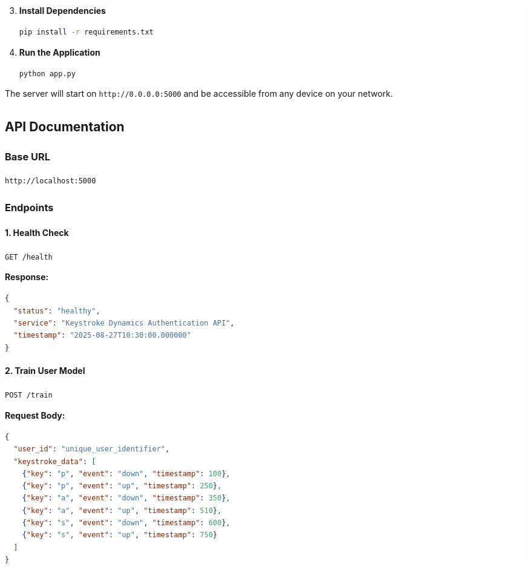 3. **Install Dependencies**
   ```bash
   pip install -r requirements.txt
   ```

4. **Run the Application**
   ```bash
   python app.py
   ```

The server will start on `http://0.0.0.0:5000` and be accessible from any device on your network.

## API Documentation

### Base URL
```
http://localhost:5000
```

### Endpoints

#### 1. Health Check
```http
GET /health
```

**Response:**
```json
{
  "status": "healthy",
  "service": "Keystroke Dynamics Authentication API",
  "timestamp": "2025-08-27T10:30:00.000000"
}
```

#### 2. Train User Model
```http
POST /train
```

**Request Body:**
```json
{
  "user_id": "unique_user_identifier",
  "keystroke_data": [
    {"key": "p", "event": "down", "timestamp": 100},
    {"key": "p", "event": "up", "timestamp": 250},
    {"key": "a", "event": "down", "timestamp": 350},
    {"key": "a", "event": "up", "timestamp": 510},
    {"key": "s", "event": "down", "timestamp": 600},
    {"key": "s", "event": "up", "timestamp": 750}
  ]
}
```
